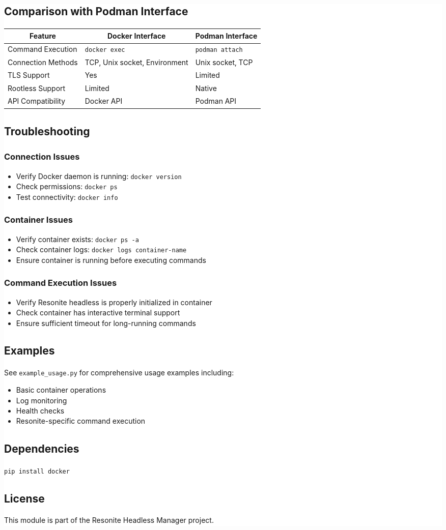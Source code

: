 ## Comparison with Podman Interface

| Feature | Docker Interface | Podman Interface |
|---------|------------------|------------------|
| Command Execution | `docker exec` | `podman attach` |
| Connection Methods | TCP, Unix socket, Environment | Unix socket, TCP |
| TLS Support | Yes | Limited |
| Rootless Support | Limited | Native |
| API Compatibility | Docker API | Podman API |

## Troubleshooting

### Connection Issues

- Verify Docker daemon is running: `docker version`
- Check permissions: `docker ps`
- Test connectivity: `docker info`

### Container Issues

- Verify container exists: `docker ps -a`
- Check container logs: `docker logs container-name`
- Ensure container is running before executing commands

### Command Execution Issues

- Verify Resonite headless is properly initialized in container
- Check container has interactive terminal support
- Ensure sufficient timeout for long-running commands

## Examples

See `example_usage.py` for comprehensive usage examples including:

- Basic container operations
- Log monitoring
- Health checks
- Resonite-specific command execution

## Dependencies

```bash
pip install docker
```

## License

This module is part of the Resonite Headless Manager project.
